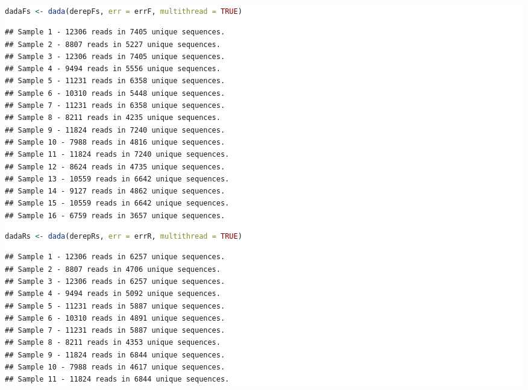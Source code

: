 ``` r
dadaFs <- dada(derepFs, err = errF, multithread = TRUE)
```

    ## Sample 1 - 12306 reads in 7405 unique sequences.
    ## Sample 2 - 8807 reads in 5227 unique sequences.
    ## Sample 3 - 12306 reads in 7405 unique sequences.
    ## Sample 4 - 9494 reads in 5556 unique sequences.
    ## Sample 5 - 11231 reads in 6358 unique sequences.
    ## Sample 6 - 10310 reads in 5448 unique sequences.
    ## Sample 7 - 11231 reads in 6358 unique sequences.
    ## Sample 8 - 8211 reads in 4235 unique sequences.
    ## Sample 9 - 11824 reads in 7240 unique sequences.
    ## Sample 10 - 7988 reads in 4816 unique sequences.
    ## Sample 11 - 11824 reads in 7240 unique sequences.
    ## Sample 12 - 8624 reads in 4735 unique sequences.
    ## Sample 13 - 10559 reads in 6642 unique sequences.
    ## Sample 14 - 9127 reads in 4862 unique sequences.
    ## Sample 15 - 10559 reads in 6642 unique sequences.
    ## Sample 16 - 6759 reads in 3657 unique sequences.

``` r
dadaRs <- dada(derepRs, err = errR, multithread = TRUE)
```

    ## Sample 1 - 12306 reads in 6257 unique sequences.
    ## Sample 2 - 8807 reads in 4706 unique sequences.
    ## Sample 3 - 12306 reads in 6257 unique sequences.
    ## Sample 4 - 9494 reads in 5092 unique sequences.
    ## Sample 5 - 11231 reads in 5887 unique sequences.
    ## Sample 6 - 10310 reads in 4891 unique sequences.
    ## Sample 7 - 11231 reads in 5887 unique sequences.
    ## Sample 8 - 8211 reads in 4353 unique sequences.
    ## Sample 9 - 11824 reads in 6844 unique sequences.
    ## Sample 10 - 7988 reads in 4617 unique sequences.
    ## Sample 11 - 11824 reads in 6844 unique sequences.